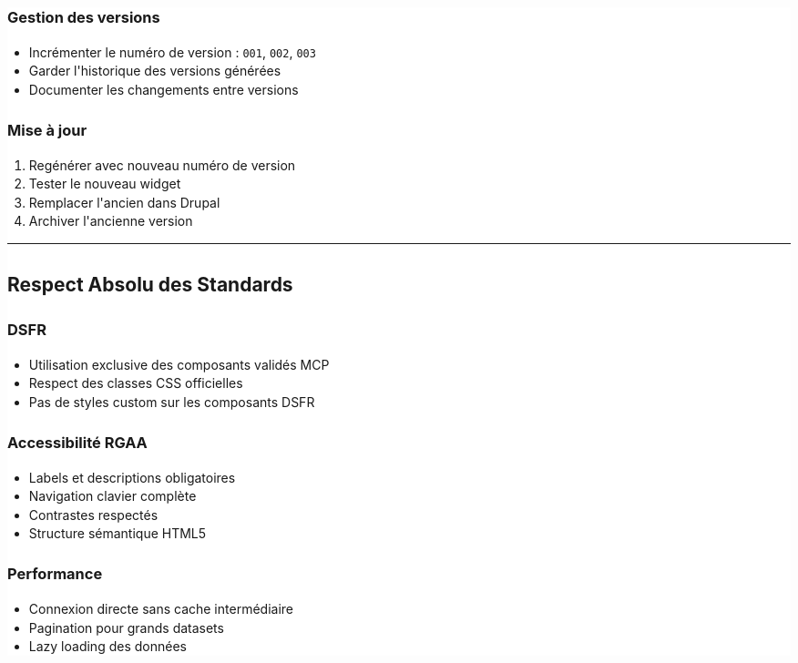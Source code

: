 ### Gestion des versions
- Incrémenter le numéro de version : `001`, `002`, `003`
- Garder l'historique des versions générées
- Documenter les changements entre versions

### Mise à jour
1. Regénérer avec nouveau numéro de version
2. Tester le nouveau widget
3. Remplacer l'ancien dans Drupal
4. Archiver l'ancienne version

---

## Respect Absolu des Standards

### DSFR
- Utilisation exclusive des composants validés MCP
- Respect des classes CSS officielles
- Pas de styles custom sur les composants DSFR

### Accessibilité RGAA
- Labels et descriptions obligatoires
- Navigation clavier complète
- Contrastes respectés
- Structure sémantique HTML5

### Performance
- Connexion directe sans cache intermédiaire
- Pagination pour grands datasets
- Lazy loading des données